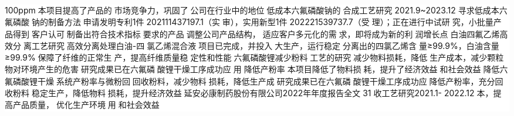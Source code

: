 100ppm
本项目提高了产品的
市场竞争力，巩固了
公司在行业中的地位
低成本六氟磷酸钠的
合成工艺研究
2021.9~2023.12
寻求低成本六氟磷酸
钠的制备方法
申请发明专利1件
202111437197.1（实
审），实用新型1件
202221539737.7（受
理）；正在进行中试研
究，小批量产品得到
客户认可
制备出符合技术指标
要求的产品
调整公司产品结构，
适应客户多元化的需
求，即将成为新的利
润增长点
白油四氟乙烯高效分
离工艺研究
高效分离处理白油-四
氯乙烯混合液
项目已完成，并投入
大生产，运行稳定
分离出的四氯乙烯含
量≥99.9%，白油含量
≥99.9%
保障了纤维的正常生
产，提高纤维质量稳
定性和性能
六氟磷酸锂减少粉料
工艺的研究
减少物料损耗，降低
生产成本，减少颗粒
物对环境产生的危害
研究成果已在六氟磷
酸锂干燥工序成功应
用
降低产粉率
本项目降低了物料损
耗，提升了经济效益
和社会效益
降低六氟磷酸锂干燥
系统产粉率与微粉回
回收粉料，减少物料
损耗，降低生产成
研究成果已在六氟磷
酸锂干燥工序成功应
降低产粉率，充分回
收粉料
稳定生产，降低物料
损耗，提升经济效益
延安必康制药股份有限公司2022年年度报告全文
31
收工艺研究2021.1-
2022.12
本，提高产品质量，
优化生产环境
用
和社会效益